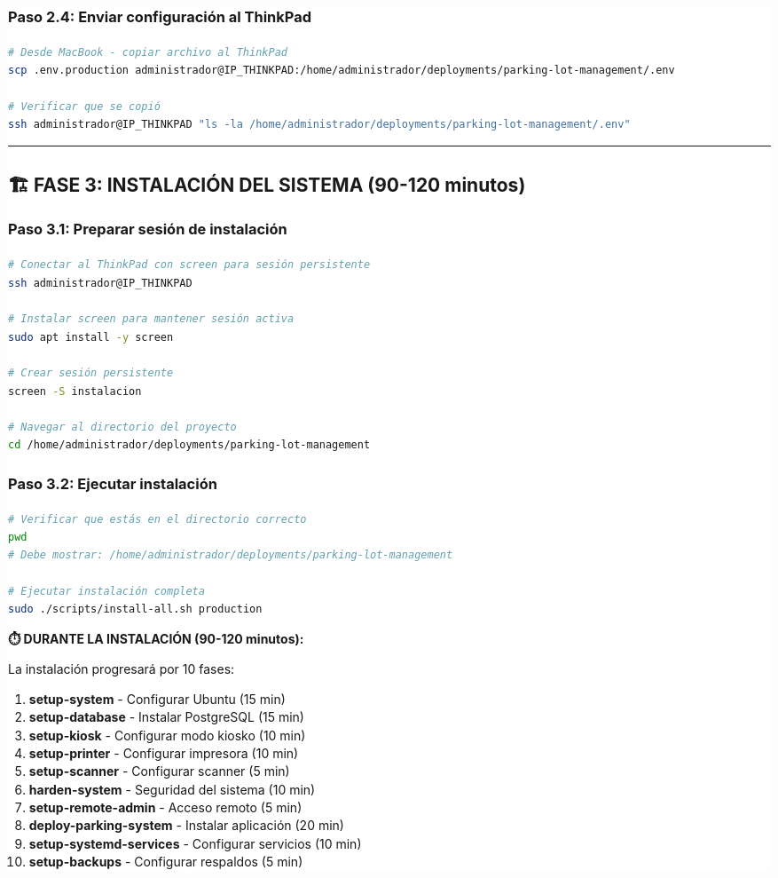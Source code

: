 ### **Paso 2.4: Enviar configuración al ThinkPad**

```bash
# Desde MacBook - copiar archivo al ThinkPad
scp .env.production administrador@IP_THINKPAD:/home/administrador/deployments/parking-lot-management/.env

# Verificar que se copió
ssh administrador@IP_THINKPAD "ls -la /home/administrador/deployments/parking-lot-management/.env"
```

---

## 🏗️ FASE 3: INSTALACIÓN DEL SISTEMA (90-120 minutos)

### **Paso 3.1: Preparar sesión de instalación**

```bash
# Conectar al ThinkPad con screen para sesión persistente
ssh administrador@IP_THINKPAD

# Instalar screen para mantener sesión activa
sudo apt install -y screen

# Crear sesión persistente
screen -S instalacion

# Navegar al directorio del proyecto
cd /home/administrador/deployments/parking-lot-management
```

### **Paso 3.2: Ejecutar instalación**

```bash
# Verificar que estás en el directorio correcto
pwd
# Debe mostrar: /home/administrador/deployments/parking-lot-management

# Ejecutar instalación completa
sudo ./scripts/install-all.sh production
```

**⏱️ DURANTE LA INSTALACIÓN (90-120 minutos):**

La instalación progresará por 10 fases:
1. **setup-system** - Configurar Ubuntu (15 min)
2. **setup-database** - Instalar PostgreSQL (15 min)
3. **setup-kiosk** - Configurar modo kiosko (10 min)
4. **setup-printer** - Configurar impresora (10 min)
5. **setup-scanner** - Configurar scanner (5 min)
6. **harden-system** - Seguridad del sistema (10 min)
7. **setup-remote-admin** - Acceso remoto (5 min)
8. **deploy-parking-system** - Instalar aplicación (20 min)
9. **setup-systemd-services** - Configurar servicios (10 min)
10. **setup-backups** - Configurar respaldos (5 min)
